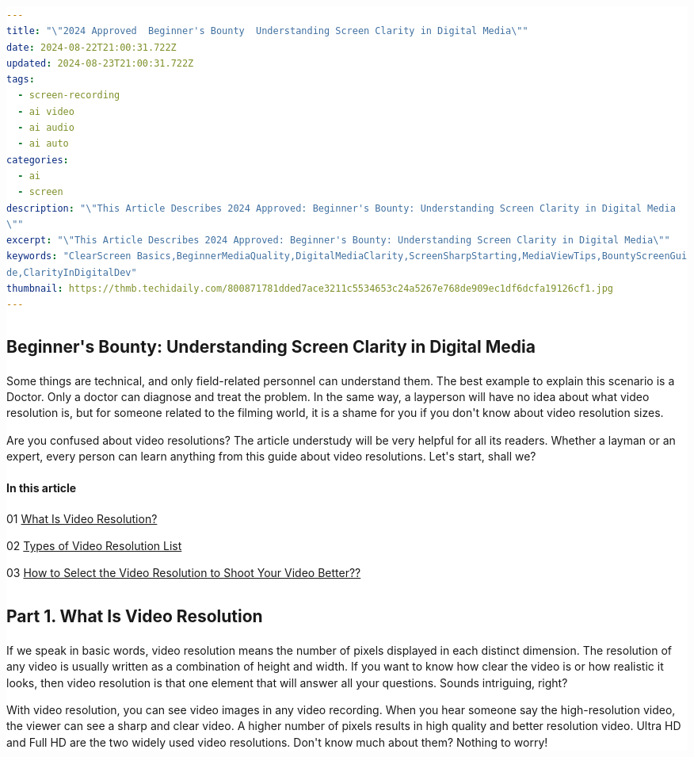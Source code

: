 ```yaml
---
title: "\"2024 Approved  Beginner's Bounty  Understanding Screen Clarity in Digital Media\""
date: 2024-08-22T21:00:31.722Z
updated: 2024-08-23T21:00:31.722Z
tags: 
  - screen-recording
  - ai video
  - ai audio
  - ai auto
categories: 
  - ai
  - screen
description: "\"This Article Describes 2024 Approved: Beginner's Bounty: Understanding Screen Clarity in Digital Media\""
excerpt: "\"This Article Describes 2024 Approved: Beginner's Bounty: Understanding Screen Clarity in Digital Media\""
keywords: "ClearScreen Basics,BeginnerMediaQuality,DigitalMediaClarity,ScreenSharpStarting,MediaViewTips,BountyScreenGuide,ClarityInDigitalDev"
thumbnail: https://thmb.techidaily.com/800871781dded7ace3211c5534653c24a5267e768de909ec1df6dcfa19126cf1.jpg
---
```


## Beginner's Bounty: Understanding Screen Clarity in Digital Media

Some things are technical, and only field-related personnel can understand them. The best example to explain this scenario is a Doctor. Only a doctor can diagnose and treat the problem. In the same way, a layperson will have no idea about what video resolution is, but for someone related to the filming world, it is a shame for you if you don't know about video resolution sizes.

Are you confused about video resolutions? The article understudy will be very helpful for all its readers. Whether a layman or an expert, every person can learn anything from this guide about video resolutions. Let's start, shall we?

#### In this article

01 [What Is Video Resolution?](#part1)

02 [Types of Video Resolution List](#part2)

03 [How to Select the Video Resolution to Shoot Your Video Better??](#part3)

## Part 1\. What Is Video Resolution

If we speak in basic words, video resolution means the number of pixels displayed in each distinct dimension. The resolution of any video is usually written as a combination of height and width. If you want to know how clear the video is or how realistic it looks, then video resolution is that one element that will answer all your questions. Sounds intriguing, right?

With video resolution, you can see video images in any video recording. When you hear someone say the high-resolution video, the viewer can see a sharp and clear video. A higher number of pixels results in high quality and better resolution video. Ultra HD and Full HD are the two widely used video resolutions. Don't know much about them? Nothing to worry!

